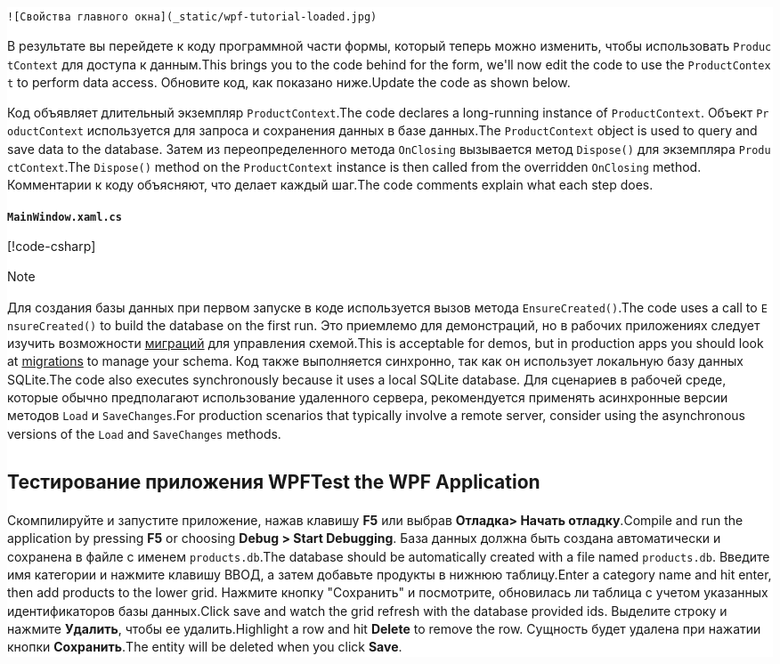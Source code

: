     ![Свойства главного окна](_static/wpf-tutorial-loaded.jpg)

<span data-ttu-id="8f7d3-175">В результате вы перейдете к коду программной части формы, который теперь можно изменить, чтобы использовать `ProductContext` для доступа к данным.</span><span class="sxs-lookup"><span data-stu-id="8f7d3-175">This brings you to the code behind for the form, we'll now edit the code to use the `ProductContext` to perform data access.</span></span> <span data-ttu-id="8f7d3-176">Обновите код, как показано ниже.</span><span class="sxs-lookup"><span data-stu-id="8f7d3-176">Update the code as shown below.</span></span>

<span data-ttu-id="8f7d3-177">Код объявляет длительный экземпляр `ProductContext`.</span><span class="sxs-lookup"><span data-stu-id="8f7d3-177">The code declares a long-running instance of `ProductContext`.</span></span> <span data-ttu-id="8f7d3-178">Объект `ProductContext` используется для запроса и сохранения данных в базе данных.</span><span class="sxs-lookup"><span data-stu-id="8f7d3-178">The `ProductContext` object is used to query and save data to the database.</span></span> <span data-ttu-id="8f7d3-179">Затем из переопределенного метода `OnClosing` вызывается метод `Dispose()` для экземпляра `ProductContext`.</span><span class="sxs-lookup"><span data-stu-id="8f7d3-179">The `Dispose()` method on the `ProductContext` instance is then called from the overridden `OnClosing` method.</span></span> <span data-ttu-id="8f7d3-180">Комментарии к коду объясняют, что делает каждый шаг.</span><span class="sxs-lookup"><span data-stu-id="8f7d3-180">The code comments explain what each step does.</span></span>

**`MainWindow.xaml.cs`**

[!code-csharp[](../../../samples/core/WPF/GetStartedWPF/GetStartedWPF/MainWindow.xaml.cs)]

> [!NOTE]
> <span data-ttu-id="8f7d3-181">Для создания базы данных при первом запуске в коде используется вызов метода `EnsureCreated()`.</span><span class="sxs-lookup"><span data-stu-id="8f7d3-181">The code uses a call to `EnsureCreated()` to build the database on the first run.</span></span> <span data-ttu-id="8f7d3-182">Это приемлемо для демонстраций, но в рабочих приложениях следует изучить возможности [миграций](xref:core/managing-schemas/migrations/index) для управления схемой.</span><span class="sxs-lookup"><span data-stu-id="8f7d3-182">This is acceptable for demos, but in production apps you should look at [migrations](xref:core/managing-schemas/migrations/index) to manage your schema.</span></span> <span data-ttu-id="8f7d3-183">Код также выполняется синхронно, так как он использует локальную базу данных SQLite.</span><span class="sxs-lookup"><span data-stu-id="8f7d3-183">The code also executes synchronously because it uses a local SQLite database.</span></span> <span data-ttu-id="8f7d3-184">Для сценариев в рабочей среде, которые обычно предполагают использование удаленного сервера, рекомендуется применять асинхронные версии методов `Load` и `SaveChanges`.</span><span class="sxs-lookup"><span data-stu-id="8f7d3-184">For production scenarios that typically involve a remote server, consider using the asynchronous versions of the `Load` and `SaveChanges` methods.</span></span>

## <a name="test-the-wpf-application"></a><span data-ttu-id="8f7d3-185">Тестирование приложения WPF</span><span class="sxs-lookup"><span data-stu-id="8f7d3-185">Test the WPF Application</span></span>

<span data-ttu-id="8f7d3-186">Скомпилируйте и запустите приложение, нажав клавишу **F5** или выбрав **Отладка&gt; Начать отладку**.</span><span class="sxs-lookup"><span data-stu-id="8f7d3-186">Compile and run the application by pressing **F5** or choosing **Debug &gt; Start Debugging**.</span></span> <span data-ttu-id="8f7d3-187">База данных должна быть создана автоматически и сохранена в файле с именем `products.db`.</span><span class="sxs-lookup"><span data-stu-id="8f7d3-187">The database should be automatically created with a file named `products.db`.</span></span> <span data-ttu-id="8f7d3-188">Введите имя категории и нажмите клавишу ВВОД, а затем добавьте продукты в нижнюю таблицу.</span><span class="sxs-lookup"><span data-stu-id="8f7d3-188">Enter a category name and hit enter, then add products to the lower grid.</span></span> <span data-ttu-id="8f7d3-189">Нажмите кнопку "Сохранить" и посмотрите, обновилась ли таблица с учетом указанных идентификаторов базы данных.</span><span class="sxs-lookup"><span data-stu-id="8f7d3-189">Click save and watch the grid refresh with the database provided ids.</span></span> <span data-ttu-id="8f7d3-190">Выделите строку и нажмите **Удалить**, чтобы ее удалить.</span><span class="sxs-lookup"><span data-stu-id="8f7d3-190">Highlight a row and hit **Delete** to remove the row.</span></span> <span data-ttu-id="8f7d3-191">Сущность будет удалена при нажатии кнопки **Сохранить**.</span><span class="sxs-lookup"><span data-stu-id="8f7d3-191">The entity will be deleted when you click **Save**.</span></span>

